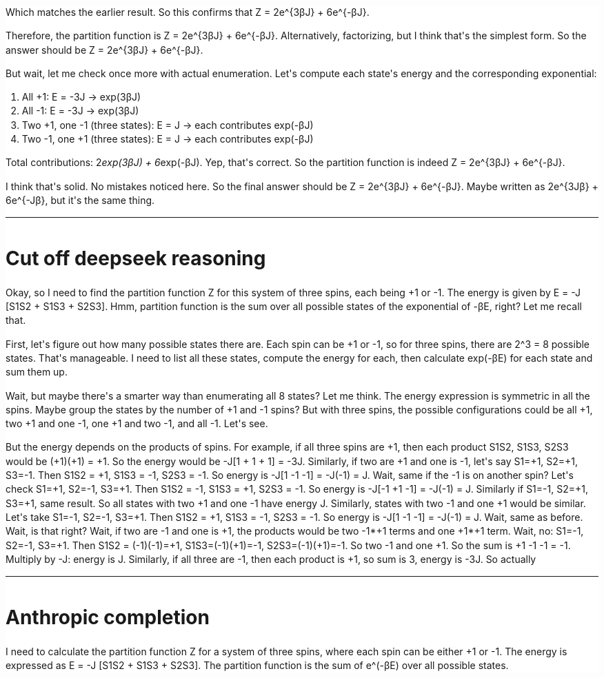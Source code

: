 Which matches the earlier result. So this confirms that Z = 2e^{3βJ} + 6e^{-βJ}.

Therefore, the partition function is Z = 2e^{3βJ} + 6e^{-βJ}. Alternatively, factorizing, but I think that's the simplest form. So the answer should be Z = 2e^{3βJ} + 6e^{-βJ}.

But wait, let me check once more with actual enumeration. Let's compute each state's energy and the corresponding exponential:

1. All +1: E = -3J → exp(3βJ)
2. All -1: E = -3J → exp(3βJ)
3. Two +1, one -1 (three states): E = J → each contributes exp(-βJ)
4. Two -1, one +1 (three states): E = J → each contributes exp(-βJ)

Total contributions: 2*exp(3βJ) + 6*exp(-βJ). Yep, that's correct. So the partition function is indeed Z = 2e^{3βJ} + 6e^{-βJ}.

I think that's solid. No mistakes noticed here. So the final answer should be Z = 2e^{3βJ} + 6e^{-βJ}. Maybe written as 2e^{3Jβ} + 6e^{-Jβ}, but it's the same thing.

---

# Cut off deepseek reasoning

Okay, so I need to find the partition function Z for this system of three spins, each being +1 or -1. The energy is given by E = -J [S1S2 + S1S3 + S2S3]. Hmm, partition function is the sum over all possible states of the exponential of -βE, right? Let me recall that. 

First, let's figure out how many possible states there are. Each spin can be +1 or -1, so for three spins, there are 2^3 = 8 possible states. That's manageable. I need to list all these states, compute the energy for each, then calculate exp(-βE) for each state and sum them up. 

Wait, but maybe there's a smarter way than enumerating all 8 states? Let me think. The energy expression is symmetric in all the spins. Maybe group the states by the number of +1 and -1 spins? But with three spins, the possible configurations could be all +1, two +1 and one -1, one +1 and two -1, and all -1. Let's see.

But the energy depends on the products of spins. For example, if all three spins are +1, then each product S1S2, S1S3, S2S3 would be (+1)(+1) = +1. So the energy would be -J[1 + 1 + 1] = -3J. Similarly, if two are +1 and one is -1, let's say S1=+1, S2=+1, S3=-1. Then S1S2 = +1, S1S3 = -1, S2S3 = -1. So energy is -J[1 -1 -1] = -J(-1) = J. Wait, same if the -1 is on another spin? Let's check S1=+1, S2=-1, S3=+1. Then S1S2 = -1, S1S3 = +1, S2S3 = -1. So energy is -J[-1 +1 -1] = -J(-1) = J. Similarly if S1=-1, S2=+1, S3=+1, same result. So all states with two +1 and one -1 have energy J. Similarly, states with two -1 and one +1 would be similar. Let's take S1=-1, S2=-1, S3=+1. Then S1S2 = +1, S1S3 = -1, S2S3 = -1. So energy is -J[1 -1 -1] = -J(-1) = J. Wait, same as before. Wait, is that right? Wait, if two are -1 and one is +1, the products would be two -1*+1 terms and one +1*+1 term. Wait, no: S1=-1, S2=-1, S3=+1. Then S1S2 = (-1)(-1)=+1, S1S3=(-1)(+1)=-1, S2S3=(-1)(+1)=-1. So two -1 and one +1. So the sum is +1 -1 -1 = -1. Multiply by -J: energy is J. Similarly, if all three are -1, then each product is +1, so sum is 3, energy is -3J. So actually

---

# Anthropic completion

I need to calculate the partition function Z for a system of three spins, where each spin can be either +1 or -1. The energy is expressed as E = -J [S1S2 + S1S3 + S2S3]. The partition function is the sum of e^(-βE) over all possible states.
